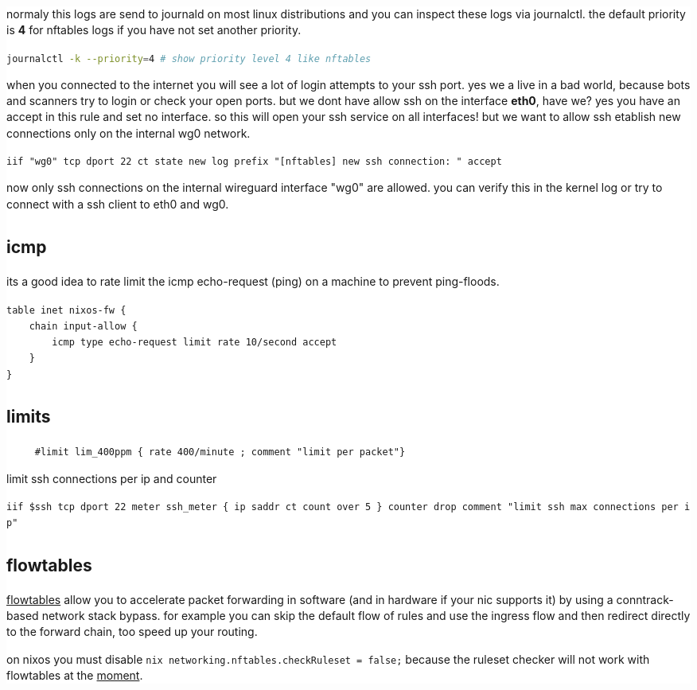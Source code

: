 normaly this logs are send to journald on most linux distributions and you can inspect these logs via journalctl.
the default priority is **4** for nftables logs if you have not set another priority.

```sh
journalctl -k --priority=4 # show priority level 4 like nftables
```

when you connected to the internet you will see a lot of login attempts to your ssh port. yes we a live in a bad world, because bots and scanners try to login or check your open ports.
but we dont have allow ssh on the interface **eth0**, have we? yes you have an accept in this rule and set no interface.
so this will open your ssh service on all interfaces!
but we want to allow ssh etablish new connections only on the internal wg0 network.

```nft
iif "wg0" tcp dport 22 ct state new log prefix "[nftables] new ssh connection: " accept
````

now only ssh connections on the internal wireguard interface "wg0" are allowed. you can verify this in the kernel log or try to connect with a ssh client to eth0 and wg0.

## icmp

its a good idea to rate limit the icmp echo-request (ping) on a machine to prevent ping-floods.

```nft
table inet nixos-fw {
    chain input-allow {
        icmp type echo-request limit rate 10/second accept
    }
}
```

## limits

```nft
     #limit lim_400ppm { rate 400/minute ; comment "limit per packet"}
```

limit ssh connections per ip and counter

```nft
iif $ssh tcp dport 22 meter ssh_meter { ip saddr ct count over 5 } counter drop comment "limit ssh max connections per ip"
```

## flowtables

[flowtables](https://wiki.nftables.org/wiki-nftables/index.php/Flowtables) allow you to accelerate packet forwarding in software (and in hardware if your nic supports it) by using a conntrack-based network stack bypass.
for example you can skip the default flow of rules and use the ingress flow and then redirect directly to the forward chain, too speed up your routing.

on nixos you must disable ```nix networking.nftables.checkRuleset = false;``` because the ruleset checker will not work with flowtables at the [moment](https://discourse.nixos.org/t/nftables-could-not-process-rule-no-such-file-or-directory/33031).
